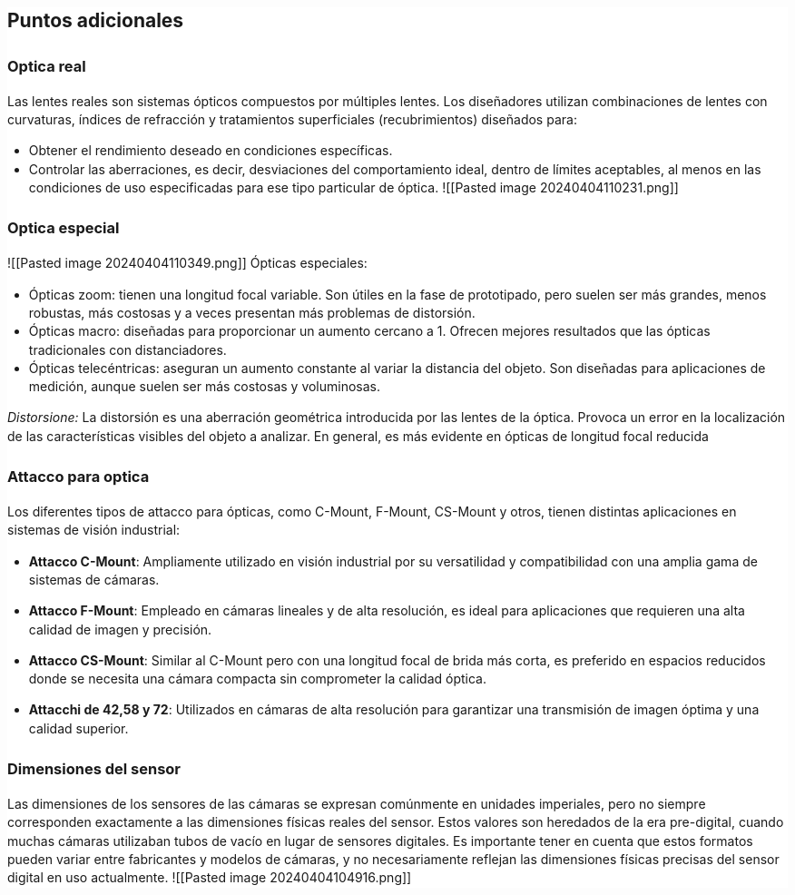 ## Puntos adicionales
### Optica real
Las lentes reales son sistemas ópticos compuestos por múltiples lentes. Los diseñadores utilizan combinaciones de lentes con curvaturas, índices de refracción y tratamientos superficiales (recubrimientos) diseñados para:

- Obtener el rendimiento deseado en condiciones específicas.
- Controlar las aberraciones, es decir, desviaciones del comportamiento ideal, dentro de límites aceptables, al menos en las condiciones de uso especificadas para ese tipo particular de óptica.
![[Pasted image 20240404110231.png]]


### Optica especial
![[Pasted image 20240404110349.png]]
Ópticas especiales:
- Ópticas zoom: tienen una longitud focal variable. Son útiles en la fase de prototipado, pero suelen ser más grandes, menos robustas, más costosas y a veces presentan más problemas de distorsión.
- Ópticas macro: diseñadas para proporcionar un aumento cercano a 1. Ofrecen mejores resultados que las ópticas tradicionales con distanciadores.
- Ópticas telecéntricas: aseguran un aumento constante al variar la distancia del objeto. Son diseñadas para aplicaciones de medición, aunque suelen ser más costosas y voluminosas.


*Distorsione:*
La distorsión es una aberración geométrica introducida por las lentes de la óptica. Provoca un error en la localización de las características visibles del objeto a analizar. En general, es más evidente en ópticas de longitud focal reducida


### Attacco para optica
Los diferentes tipos de attacco para ópticas, como C-Mount, F-Mount, CS-Mount y otros, tienen distintas aplicaciones en sistemas de visión industrial:

- **Attacco C-Mount**: Ampliamente utilizado en visión industrial por su versatilidad y compatibilidad con una amplia gama de sistemas de cámaras.

- **Attacco F-Mount**: Empleado en cámaras lineales y de alta resolución, es ideal para aplicaciones que requieren una alta calidad de imagen y precisión.

- **Attacco CS-Mount**: Similar al C-Mount pero con una longitud focal de brida más corta, es preferido en espacios reducidos donde se necesita una cámara compacta sin comprometer la calidad óptica.

- **Attacchi de 42,58 y 72**: Utilizados en cámaras de alta resolución para garantizar una transmisión de imagen óptima y una calidad superior.


### Dimensiones del sensor
Las dimensiones de los sensores de las cámaras se expresan comúnmente en unidades imperiales, pero no siempre corresponden exactamente a las dimensiones físicas reales del sensor. Estos valores son heredados de la era pre-digital, cuando muchas cámaras utilizaban tubos de vacío en lugar de sensores digitales. Es importante tener en cuenta que estos formatos pueden variar entre fabricantes y modelos de cámaras, y no necesariamente reflejan las dimensiones físicas precisas del sensor digital en uso actualmente.
![[Pasted image 20240404104916.png]]
